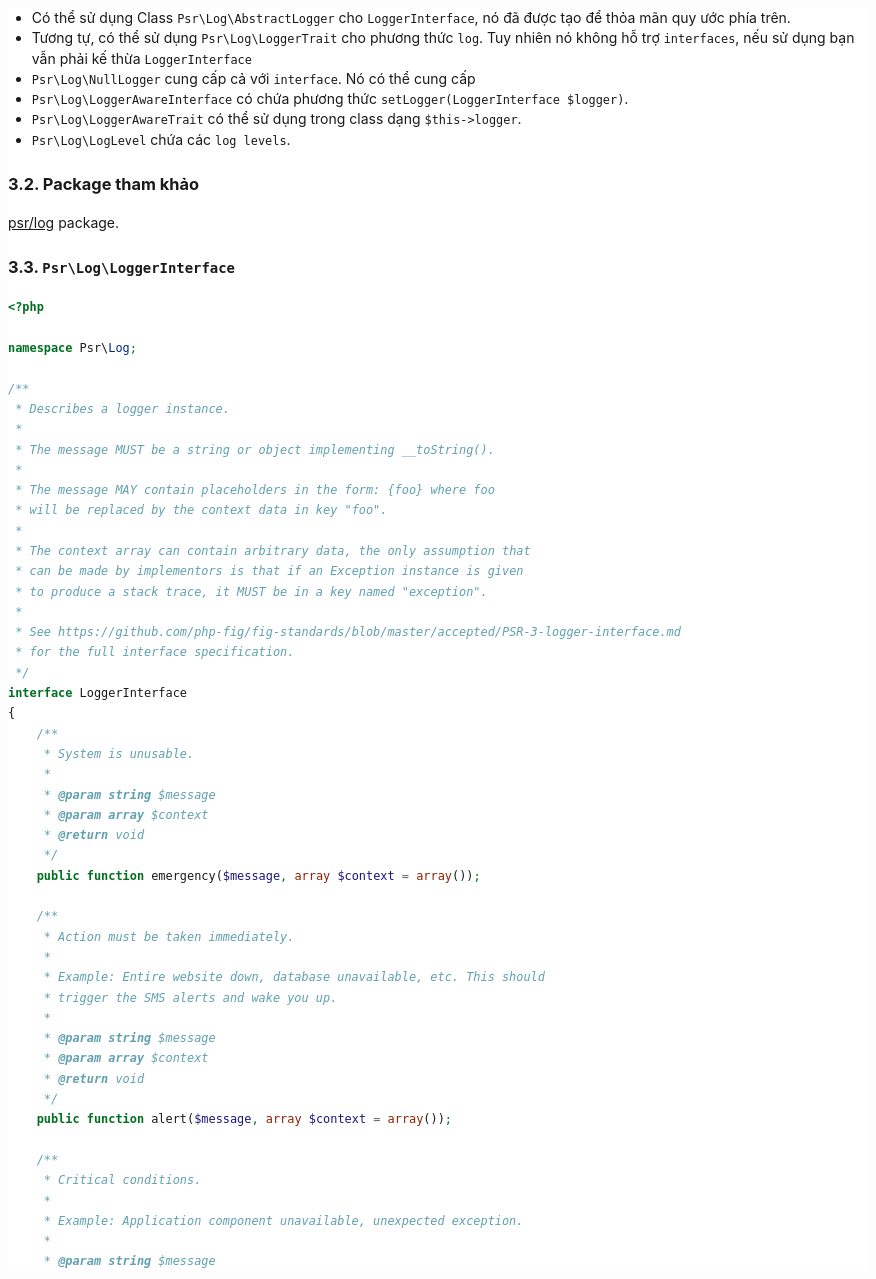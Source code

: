 - Có thể sử dụng Class `Psr\Log\AbstractLogger` cho `LoggerInterface`, nó đã được tạo để thỏa mãn quy ước phía trên.
- Tương tự, có thể sử dụng `Psr\Log\LoggerTrait` cho phương thức `log`. Tuy nhiên nó không hỗ trợ `interfaces`, nếu sử dụng bạn vẫn phải kế thừa `LoggerInterface`
- `Psr\Log\NullLogger` cung cấp cả với `interface`.  Nó có thể cung cấp 
- `Psr\Log\LoggerAwareInterface` có chứa phương thức `setLogger(LoggerInterface $logger)`.
- `Psr\Log\LoggerAwareTrait`  có thể sử dụng trong class dạng `$this->logger`.
- `Psr\Log\LogLevel` chứa các `log levels`.

### 3.2. Package tham khảo

[psr/log](https://packagist.org/packages/psr/log) package.

### 3.3. `Psr\Log\LoggerInterface`

~~~php
<?php

namespace Psr\Log;

/**
 * Describes a logger instance.
 *
 * The message MUST be a string or object implementing __toString().
 *
 * The message MAY contain placeholders in the form: {foo} where foo
 * will be replaced by the context data in key "foo".
 *
 * The context array can contain arbitrary data, the only assumption that
 * can be made by implementors is that if an Exception instance is given
 * to produce a stack trace, it MUST be in a key named "exception".
 *
 * See https://github.com/php-fig/fig-standards/blob/master/accepted/PSR-3-logger-interface.md
 * for the full interface specification.
 */
interface LoggerInterface
{
    /**
     * System is unusable.
     *
     * @param string $message
     * @param array $context
     * @return void
     */
    public function emergency($message, array $context = array());

    /**
     * Action must be taken immediately.
     *
     * Example: Entire website down, database unavailable, etc. This should
     * trigger the SMS alerts and wake you up.
     *
     * @param string $message
     * @param array $context
     * @return void
     */
    public function alert($message, array $context = array());

    /**
     * Critical conditions.
     *
     * Example: Application component unavailable, unexpected exception.
     *
     * @param string $message
~~~